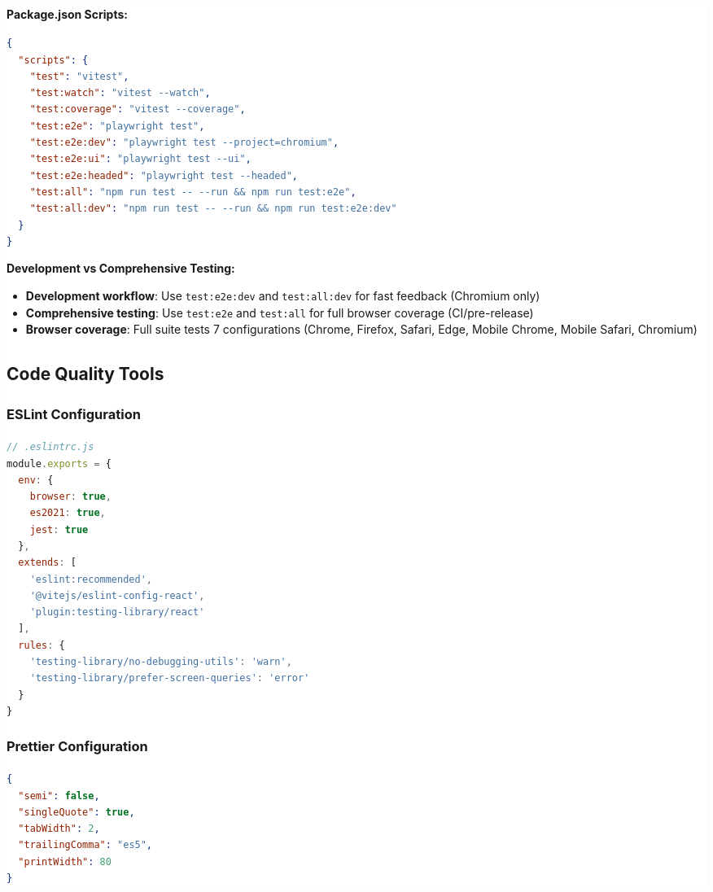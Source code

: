 **Package.json Scripts:**
```json
{
  "scripts": {
    "test": "vitest",
    "test:watch": "vitest --watch",
    "test:coverage": "vitest --coverage",
    "test:e2e": "playwright test",
    "test:e2e:dev": "playwright test --project=chromium",
    "test:e2e:ui": "playwright test --ui",
    "test:e2e:headed": "playwright test --headed",
    "test:all": "npm run test -- --run && npm run test:e2e",
    "test:all:dev": "npm run test -- --run && npm run test:e2e:dev"
  }
}
```

**Development vs Comprehensive Testing:**
- **Development workflow**: Use `test:e2e:dev` and `test:all:dev` for fast feedback (Chromium only)
- **Comprehensive testing**: Use `test:e2e` and `test:all` for full browser coverage (CI/pre-release)
- **Browser coverage**: Full suite tests 7 configurations (Chrome, Firefox, Safari, Edge, Mobile Chrome, Mobile Safari, Chromium)

## Code Quality Tools

### **ESLint Configuration**
```javascript
// .eslintrc.js
module.exports = {
  env: {
    browser: true,
    es2021: true,
    jest: true
  },
  extends: [
    'eslint:recommended',
    '@vitejs/eslint-config-react',
    'plugin:testing-library/react'
  ],
  rules: {
    'testing-library/no-debugging-utils': 'warn',
    'testing-library/prefer-screen-queries': 'error'
  }
}
```

### **Prettier Configuration**
```json
{
  "semi": false,
  "singleQuote": true,
  "tabWidth": 2,
  "trailingComma": "es5",
  "printWidth": 80
}
```
